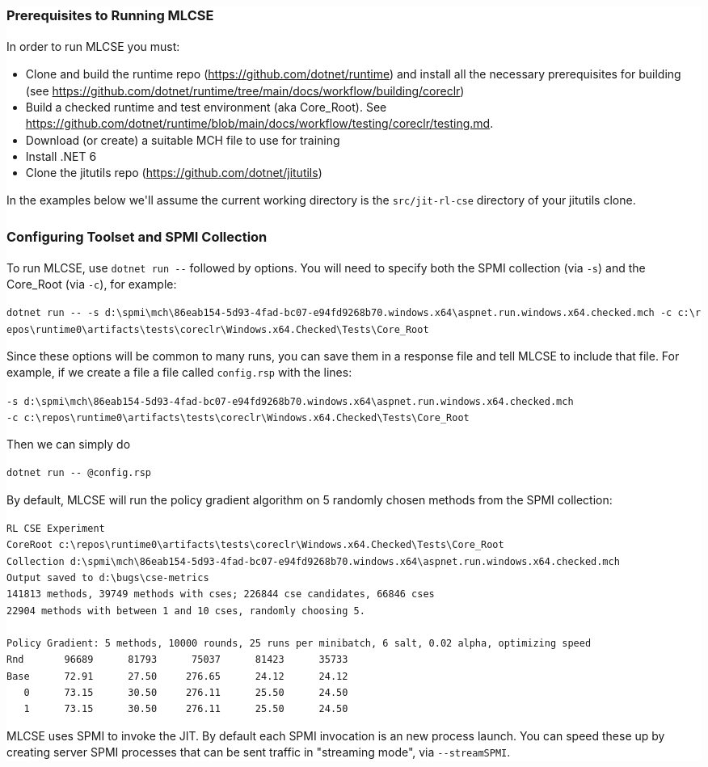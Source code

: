 ### Prerequisites to Running MLCSE

In order to run MLCSE you must:
* Clone and build the runtime repo (https://github.com/dotnet/runtime) and install all the necessary prerequisites for building (see https://github.com/dotnet/runtime/tree/main/docs/workflow/building/coreclr)
* Build a checked runtime and test environment (aka Core_Root). See https://github.com/dotnet/runtime/blob/main/docs/workflow/testing/coreclr/testing.md.
* Download (or create) a suitable MCH file to use for training
* Install .NET 6
* Clone the jitutils repo (https://github.com/dotnet/jitutils)

In the examples below we'll assume the current working directory is the `src/jit-rl-cse` directory of your jitutils clone.

### Configuring Toolset and SPMI Collection

To run MLCSE, use `dotnet run --` followed by options. You will need to specify both the SPMI collection (via `-s`) and the Core_Root (via `-c`), for example:

```
dotnet run -- -s d:\spmi\mch\86eab154-5d93-4fad-bc07-e94fd9268b70.windows.x64\aspnet.run.windows.x64.checked.mch -c c:\repos\runtime0\artifacts\tests\coreclr\Windows.x64.Checked\Tests\Core_Root
```
Since these options will be common to many runs, you can save them in a response file and tell MLCSE to include that file. For example, if we create a file a file called `config.rsp` with the lines:
```
-s d:\spmi\mch\86eab154-5d93-4fad-bc07-e94fd9268b70.windows.x64\aspnet.run.windows.x64.checked.mch
-c c:\repos\runtime0\artifacts\tests\coreclr\Windows.x64.Checked\Tests\Core_Root
```
Then we can simply do
```
dotnet run -- @config.rsp
```
By default, MLCSE will run the policy gradient algorithm on 5 randomly chosen methods from the SPMI collection:
```
RL CSE Experiment
CoreRoot c:\repos\runtime0\artifacts\tests\coreclr\Windows.x64.Checked\Tests\Core_Root
Collection d:\spmi\mch\86eab154-5d93-4fad-bc07-e94fd9268b70.windows.x64\aspnet.run.windows.x64.checked.mch
Output saved to d:\bugs\cse-metrics
141813 methods, 39749 methods with cses; 226844 cse candidates, 66846 cses
22904 methods with between 1 and 10 cses, randomly choosing 5.

Policy Gradient: 5 methods, 10000 rounds, 25 runs per minibatch, 6 salt, 0.02 alpha, optimizing speed
Rnd       96689      81793      75037      81423      35733
Base      72.91      27.50     276.65      24.12      24.12
   0      73.15      30.50     276.11      25.50      24.50
   1      73.15      30.50     276.11      25.50      24.50
```

MLCSE uses SPMI to invoke the JIT. By default each SPMI invocation is an new process launch. You can speed these up by creating server SPMI processes that can be sent traffic in "streaming mode", via `--streamSPMI`.
